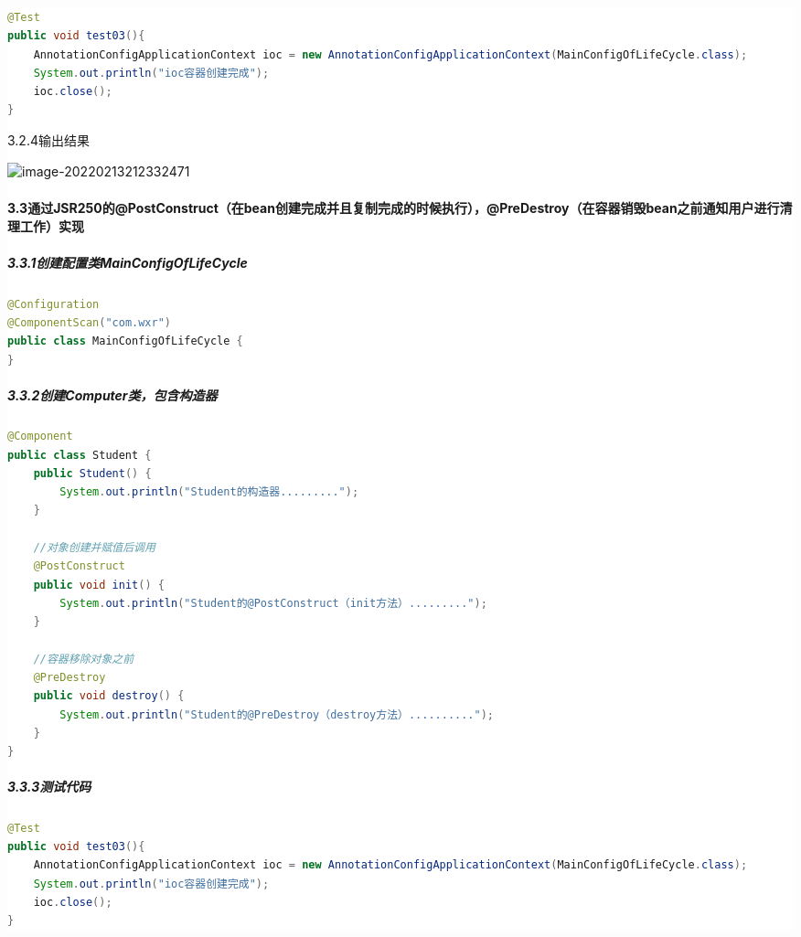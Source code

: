 ```java
@Test
public void test03(){
    AnnotationConfigApplicationContext ioc = new AnnotationConfigApplicationContext(MainConfigOfLifeCycle.class);
    System.out.println("ioc容器创建完成");
    ioc.close();
}
```

3.2.4输出结果

![image-20220213212332471](C:\Users\MateBook\Desktop\IDE、数据库系统等工具\API文档\SSM\Spring注解驱动开发\image-20220213212332471.png)



#### 3.3通过JSR250的@PostConstruct（在bean创建完成并且复制完成的时候执行），@PreDestroy（在容器销毁bean之前通知用户进行清理工作）实现

##### 3.3.1创建配置类MainConfigOfLifeCycle

```java
@Configuration
@ComponentScan("com.wxr")
public class MainConfigOfLifeCycle {
}
```

##### 3.3.2创建Computer类，包含构造器

```java
@Component
public class Student {
    public Student() {
        System.out.println("Student的构造器.........");
    }

    //对象创建并赋值后调用
    @PostConstruct
    public void init() {
        System.out.println("Student的@PostConstruct（init方法）.........");
    }

    //容器移除对象之前
    @PreDestroy
    public void destroy() {
        System.out.println("Student的@PreDestroy（destroy方法）..........");
    }
}

```

##### 3.3.3测试代码

```java
@Test
public void test03(){
    AnnotationConfigApplicationContext ioc = new AnnotationConfigApplicationContext(MainConfigOfLifeCycle.class);
    System.out.println("ioc容器创建完成");
    ioc.close();
}
```
